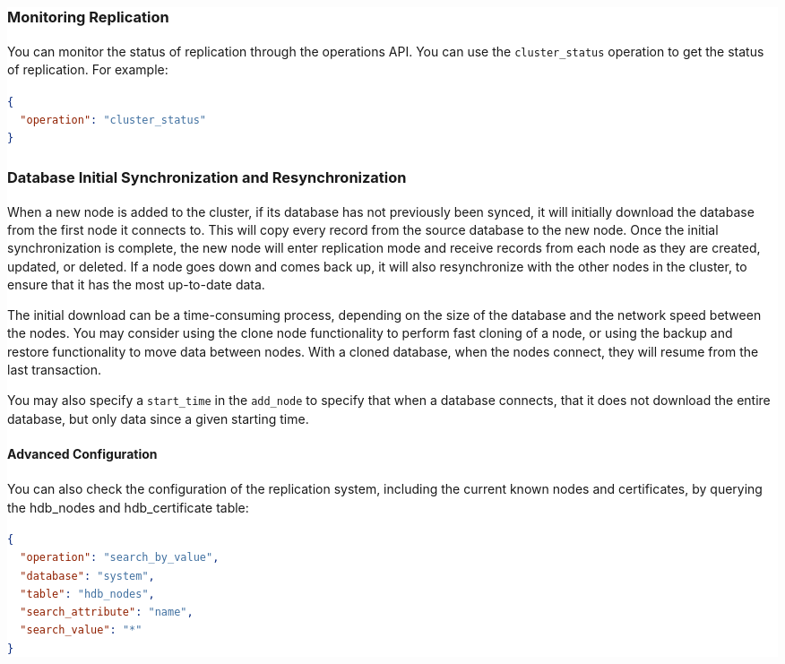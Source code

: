 ### Monitoring Replication
You can monitor the status of replication through the operations API. You can use the `cluster_status` operation to get the status of replication. For example:

```json
{
  "operation": "cluster_status"
}
```

### Database Initial Synchronization and Resynchronization
When a new node is added to the cluster, if its database has not previously been synced, it will initially download the database from the first node it connects to. This will copy every record from the source database to the new node. Once the initial synchronization is complete, the new node will enter replication mode and receive records from each node as they are created, updated, or deleted. If a node goes down and comes back up, it will also resynchronize with the other nodes in the cluster, to ensure that it has the most up-to-date data.

The initial download can be a time-consuming process, depending on the size of the database and the network speed between the nodes. You may consider using the clone node functionality to perform fast cloning of a node, or using the backup and restore functionality to move data between nodes. With a cloned database, when the nodes connect, they will resume from the last transaction.

You may also specify a `start_time` in the `add_node` to specify that when a database connects, that it does not download the entire database, but only data since a given starting time. 

#### Advanced Configuration
You can also check the configuration of the replication system, including the current known nodes and certificates, by querying the hdb_nodes and hdb_certificate table:

```json
{
  "operation": "search_by_value",
  "database": "system",
  "table": "hdb_nodes",
  "search_attribute": "name",
  "search_value": "*"
}
```